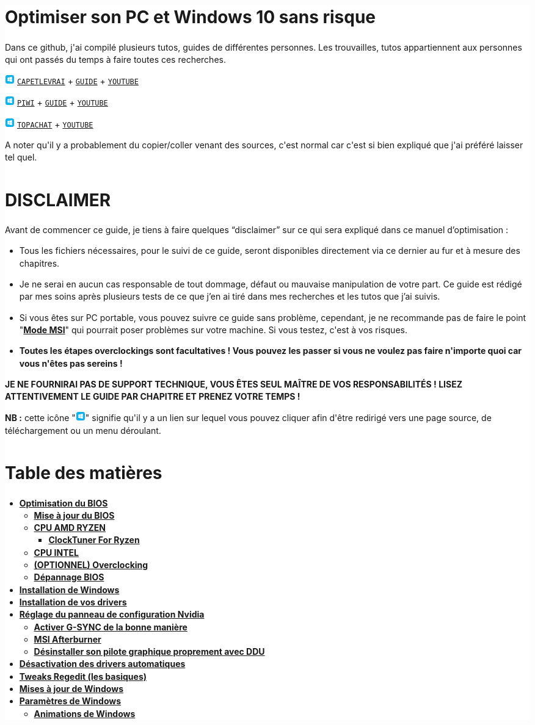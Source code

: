 # Optimiser son PC et Windows 10 sans risque 

Dans ce github, j'ai compilé plusieurs tutos, guides de différentes personnes. Les trouvailles, tutos appartiennent aux personnes qui ont passés du temps à faire toutes ces recherches.
 
<img src="images/w10.png"> [`CAPETLEVRAI`](https://www.twitter.com/capetlevrai) + [`GUIDE`](https://docs.google.com/document/d/1bfRI8ykV2esBQwy6x_3DX7WR_XLO-Y0bJ-0ds2Mbhek/edit) + [`YOUTUBE`](https://www.youtube.com/user/capetlevrai)

<img src="images/w10.png"> [`PIWI`](https://www.twitter.com/piwielle) + [`GUIDE`](https://piwielle.github.io/oui) + [`YOUTUBE`](https://www.youtube.com/c/Piwi_youtube/)

<img src="images/w10.png"> [`TOPACHAT`](https://www.twitter.com/topachat) + [`YOUTUBE`](https://www.youtube.com/user/topachat) 

A noter qu'il y a probablement du copier/coller venant des sources, c'est normal car c'est si bien expliqué que j'ai préféré laisser tel quel.

# DISCLAIMER

Avant de commencer ce guide, je tiens à faire quelques “disclaimer” sur ce qui sera expliqué dans ce manuel d’optimisation : 

- Tous les fichiers nécessaires, pour le suivi de ce guide, seront disponibles directement via ce dernier au fur et à mesure des chapitres. 

- Je ne serai en aucun cas responsable de tout dommage, défaut ou mauvaise manipulation de votre part. Ce guide est rédigé par mes soins après plusieurs tests de ce que j’en ai tiré dans mes recherches et les tutos que j’ai suivis. 

- Si vous êtes sur PC portable, vous pouvez suivre ce guide sans problème, cependant, je ne recommande pas de faire le point "[**Mode MSI**](#mode-msi)" qui pourrait poser problèmes sur votre machine. Si vous testez, c'est à vos risques.

- **Toutes les étapes overclockings sont facultatives ! Vous pouvez les passer si vous ne voulez pas faire n'importe quoi car vous n'êtes pas sereins !**

**JE NE FOURNIRAI PAS DE SUPPORT TECHNIQUE, VOUS ÊTES SEUL MAÎTRE DE VOS RESPONSABILITÉS ! LISEZ ATTENTIVEMENT LE GUIDE PAR CHAPITRE ET PRENEZ VOTRE TEMPS !** 

**NB :** cette icône "<img src="images/w10.png">" signifie qu'il y a un lien sur lequel vous pouvez cliquer afin d'être redirigé vers une page source, de téléchargement ou un menu déroulant.

# Table des matières

- [**Optimisation du BIOS**](#optimisation-du-bios)
   - [**Mise à jour du BIOS**](#mise-à-jour-du-bios)
   - [**CPU AMD RYZEN**](#cpu-amd-ryzen)
      - [**ClockTuner For Ryzen**](#clocktuner-for-ryzen-recommandé-si-vous-voulez-overclock)
   - [**CPU INTEL**](#cpu-intel)
   - [**(OPTIONNEL) Overclocking**](#optionnel-overclocking)
   - [**Dépannage BIOS**](#dépannage-bios)
- [**Installation de Windows**](#installation-de-windows)
- [**Installation de vos drivers**](#installation-de-vos-drivers)
- [**Réglage du panneau de configuration Nvidia**](#réglage-du-panneau-de-configuration-nvidia)
   - [**Activer G-SYNC de la bonne manière**](#activer-g-sync-de-la-bonne-manière)
   - [**MSI Afterburner**](#msi-afterburner)
   - [**Désinstaller son pilote graphique proprement avec DDU**](#désinstaller-son-pilote-graphique-proprement-avec-ddu)
- [**Désactivation des drivers automatiques**](#désactivation-des-drivers-automatiques)
- [**Tweaks Regedit (les basiques)**](#tweaks-regedit-les-basiques)
- [**Mises à jour de Windows**](#mises-à-jour-de-windows)
- [**Paramètres de Windows**](#paramètres-de-windows)
   - [**Animations de Windows**](#animations-de-windows)